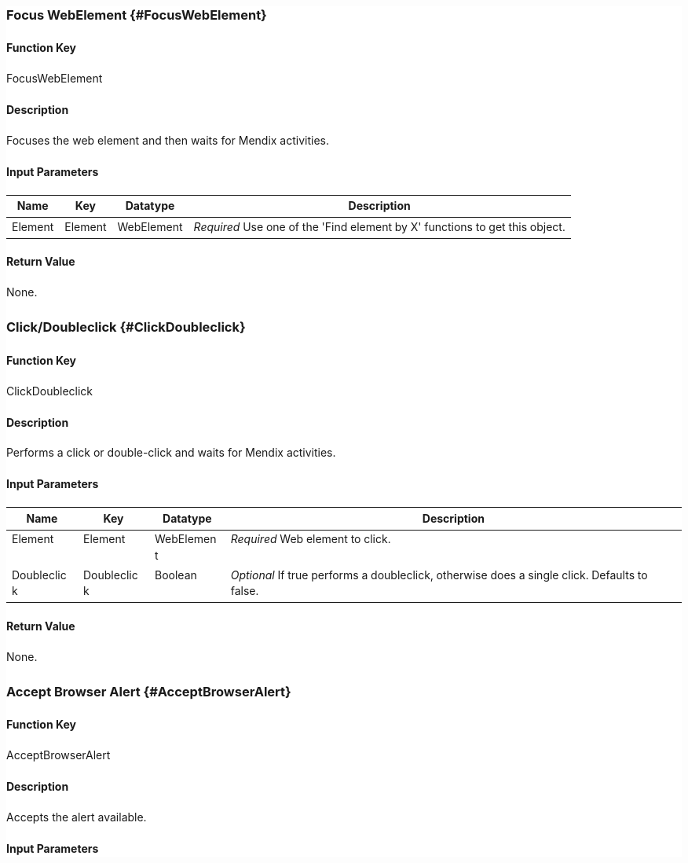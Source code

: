 ### Focus WebElement {#FocusWebElement}

#### Function Key

FocusWebElement

#### Description

Focuses the web element and then waits for Mendix activities.

#### Input Parameters

| Name | Key | Datatype | Description |
| ----- | ---- | ---------- | -------------- |
| Element | Element | WebElement | *Required* Use one of the 'Find element by X' functions to get this object. |

#### Return Value

None.

### Click/Doubleclick {#ClickDoubleclick}

#### Function Key

ClickDoubleclick

#### Description

Performs a click or double-click and waits for Mendix activities.

#### Input Parameters

| Name | Key | Datatype | Description |
| ----- | ---- | ---------- | -------------- |
| Element | Element | WebElement | *Required* Web element to click. |
| Doubleclick | Doubleclick | Boolean | *Optional* If true performs a doubleclick, otherwise does a single click. Defaults to false. |

#### Return Value

None.

### Accept Browser Alert {#AcceptBrowserAlert}

#### Function Key

AcceptBrowserAlert

#### Description

Accepts the alert available.

#### Input Parameters

